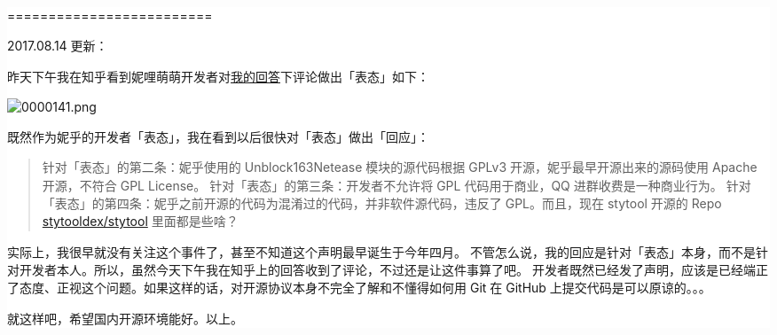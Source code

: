 =========================

2017.08.14 更新：

昨天下午我在知乎看到妮哩萌萌开发者对[我的回答](https://www.zhihu.com/question/55263859/answer/143661495 )下评论做出「表态」如下：

<img src="https://bbs-static.nfz.yecdn.com/i/0000141.png" style="width:50%" alt="0000141.png" />

既然作为妮乎的开发者「表态」，我在看到以后很快对「表态」做出「回应」：

> 针对「表态」的第二条：妮乎使用的 Unblock163Netease 模块的源代码根据 GPLv3 开源，妮乎最早开源出来的源码使用 Apache 开源，不符合 GPL License。
> 针对「表态」的第三条：开发者不允许将 GPL 代码用于商业，QQ 进群收费是一种商业行为。
> 针对「表态」的第四条：妮乎之前开源的代码为混淆过的代码，并非软件源代码，违反了 GPL。而且，现在 stytool 开源的 Repo [stytooldex/stytool](https://github.com/stytooldex/stytool) 里面都是些啥？

实际上，我很早就没有关注这个事件了，甚至不知道这个声明最早诞生于今年四月。
不管怎么说，我的回应是针对「表态」本身，而不是针对开发者本人。所以，虽然今天下午我在知乎上的回答收到了评论，不过还是让这件事算了吧。
开发者既然已经发了声明，应该是已经端正了态度、正视这个问题。如果这样的话，对开源协议本身不完全了解和不懂得如何用 Git 在 GitHub 上提交代码是可以原谅的。。。

就这样吧，希望国内开源环境能好。以上。
